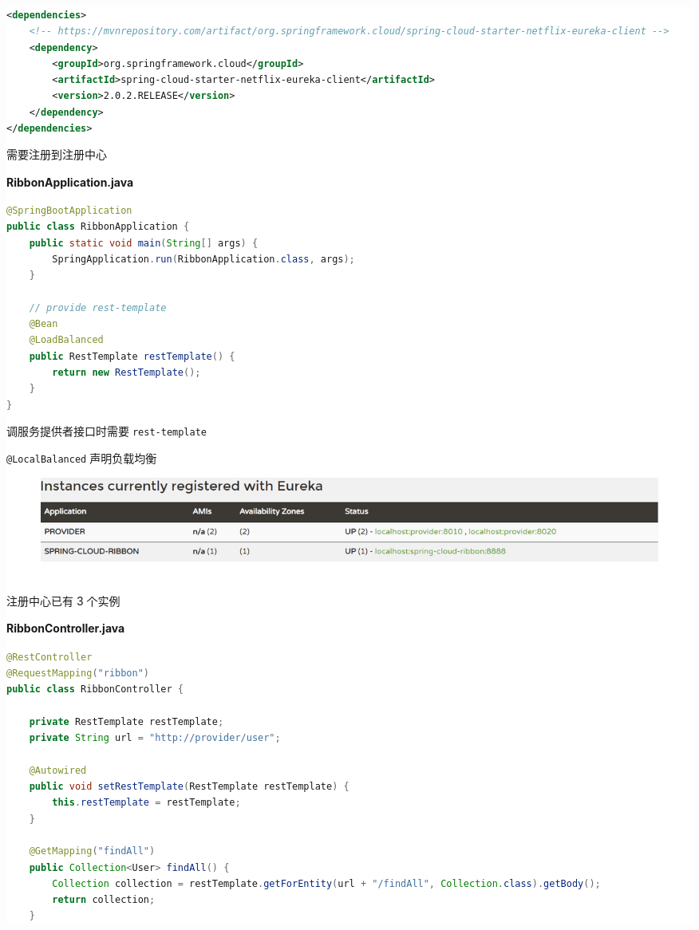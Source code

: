 ```xml
<dependencies>
    <!-- https://mvnrepository.com/artifact/org.springframework.cloud/spring-cloud-starter-netflix-eureka-client -->
    <dependency>
        <groupId>org.springframework.cloud</groupId>
        <artifactId>spring-cloud-starter-netflix-eureka-client</artifactId>
        <version>2.0.2.RELEASE</version>
    </dependency>
</dependencies>
```

需要注册到注册中心

**RibbonApplication.java**

```java
@SpringBootApplication
public class RibbonApplication {
    public static void main(String[] args) {
        SpringApplication.run(RibbonApplication.class, args);
    }

    // provide rest-template
    @Bean
    @LoadBalanced
    public RestTemplate restTemplate() {
        return new RestTemplate();
    }
}
```

调服务提供者接口时需要 `rest-template`

`@LocalBalanced` 声明负载均衡

<div align="center"> <img src="image-20200620105818869.png" width="90%"/> </div><br>

注册中心已有 3 个实例

**RibbonController.java**

```java
@RestController
@RequestMapping("ribbon")
public class RibbonController {

    private RestTemplate restTemplate;
    private String url = "http://provider/user";

    @Autowired
    public void setRestTemplate(RestTemplate restTemplate) {
        this.restTemplate = restTemplate;
    }

    @GetMapping("findAll")
    public Collection<User> findAll() {
        Collection collection = restTemplate.getForEntity(url + "/findAll", Collection.class).getBody();
        return collection;
    }

```